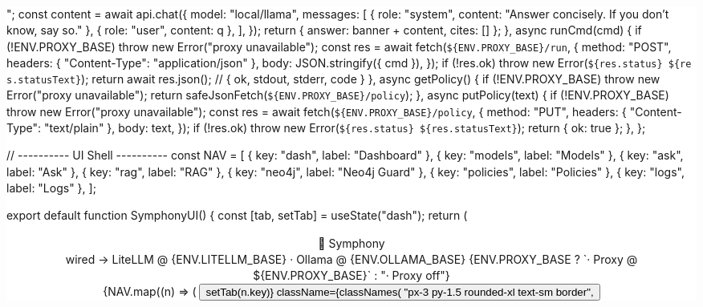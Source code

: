 ";
const content = await api.chat({
model: "local/llama",
messages: [
{ role: "system", content: "Answer concisely. If you don’t know, say so." },
{ role: "user", content: q },
],
});
return { answer: banner + content, cites: [] };
},
async runCmd(cmd) {
if (!ENV.PROXY_BASE) throw new Error("proxy unavailable");
const res = await fetch(`${ENV.PROXY_BASE}/run`, {
method: "POST",
headers: { "Content-Type": "application/json" },
body: JSON.stringify({ cmd }),
});
if (!res.ok) throw new Error(`${res.status} ${res.statusText}`);
return await res.json(); // { ok, stdout, stderr, code }
},
async getPolicy() {
if (!ENV.PROXY_BASE) throw new Error("proxy unavailable");
return safeJsonFetch(`${ENV.PROXY_BASE}/policy`);
},
async putPolicy(text) {
if (!ENV.PROXY_BASE) throw new Error("proxy unavailable");
const res = await fetch(`${ENV.PROXY_BASE}/policy`, {
method: "PUT",
headers: { "Content-Type": "text/plain" },
body: text,
});
if (!res.ok) throw new Error(`${res.status} ${res.statusText}`);
return { ok: true };
},
};

// ---------- UI Shell ----------
const NAV = [
{ key: "dash", label: "Dashboard" },
{ key: "models", label: "Models" },
{ key: "ask", label: "Ask" },
{ key: "rag", label: "RAG" },
{ key: "neo4j", label: "Neo4j Guard" },
{ key: "policies", label: "Policies" },
{ key: "logs", label: "Logs" },
];

export default function SymphonyUI() {
const [tab, setTab] = useState("dash");
return (
<div className="min-h-screen bg-slate-50 text-slate-900">
<header className="sticky top-0 z-10 bg-white border-b border-slate-200">
<div className="max-w-7xl mx-auto px-4 py-3 flex items-center gap-3">
<div className="font-bold text-lg">🎼 Symphony</div>
<div className="text-xs text-slate-500">wired → LiteLLM @ {ENV.LITELLM_BASE} · Ollama @ {ENV.OLLAMA_BASE} {ENV.PROXY_BASE ? `· Proxy @ ${ENV.PROXY_BASE}` : "· Proxy off"}</div>
<div className="ml-auto flex gap-2">
{NAV.map((n) => (
<button
key={n.key}
onClick={() => setTab(n.key)}
className={classNames(
"px-3 py-1.5 rounded-xl text-sm border",